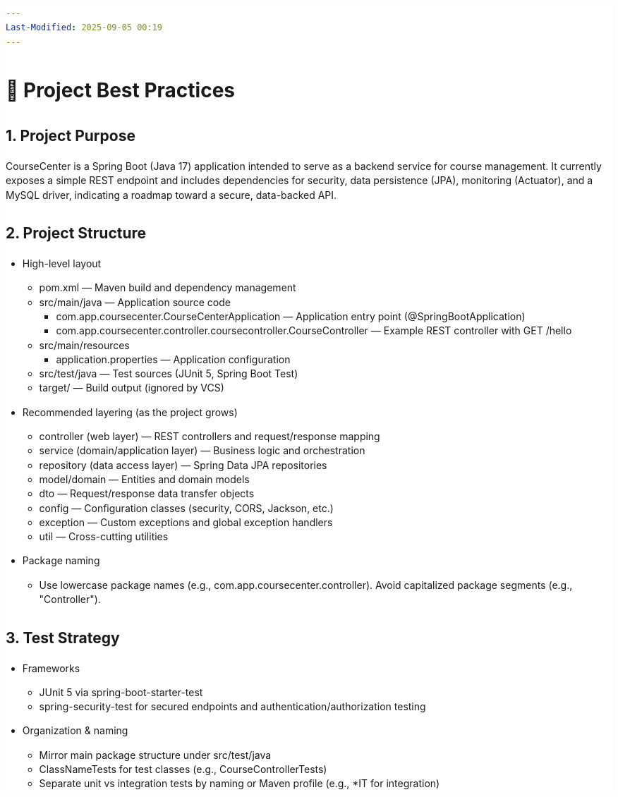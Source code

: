 ```yaml
---
Last-Modified: 2025-09-05 00:19
---
```

# 📘 Project Best Practices

## 1. Project Purpose
CourseCenter is a Spring Boot (Java 17) application intended to serve as a backend service for course management. It currently exposes a simple REST endpoint and includes dependencies for security, data persistence (JPA), monitoring (Actuator), and a MySQL driver, indicating a roadmap toward a secure, data-backed API.

## 2. Project Structure
- High-level layout
  - pom.xml — Maven build and dependency management
  - src/main/java — Application source code
    - com.app.coursecenter.CourseCenterApplication — Application entry point (@SpringBootApplication)
    - com.app.coursecenter.controller.coursecontroller.CourseController — Example REST controller with GET /hello
  - src/main/resources
    - application.properties — Application configuration
  - src/test/java — Test sources (JUnit 5, Spring Boot Test)
  - target/ — Build output (ignored by VCS)

- Recommended layering (as the project grows)
  - controller (web layer) — REST controllers and request/response mapping
  - service (domain/application layer) — Business logic and orchestration
  - repository (data access layer) — Spring Data JPA repositories
  - model/domain — Entities and domain models
  - dto — Request/response data transfer objects
  - config — Configuration classes (security, CORS, Jackson, etc.)
  - exception — Custom exceptions and global exception handlers
  - util — Cross-cutting utilities

- Package naming
  - Use lowercase package names (e.g., com.app.coursecenter.controller). Avoid capitalized package segments (e.g., "Controller").

## 3. Test Strategy
- Frameworks
  - JUnit 5 via spring-boot-starter-test
  - spring-security-test for secured endpoints and authentication/authorization testing

- Organization & naming
  - Mirror main package structure under src/test/java
  - ClassNameTests for test classes (e.g., CourseControllerTests)
  - Separate unit vs integration tests by naming or Maven profile (e.g., *IT for integration)
